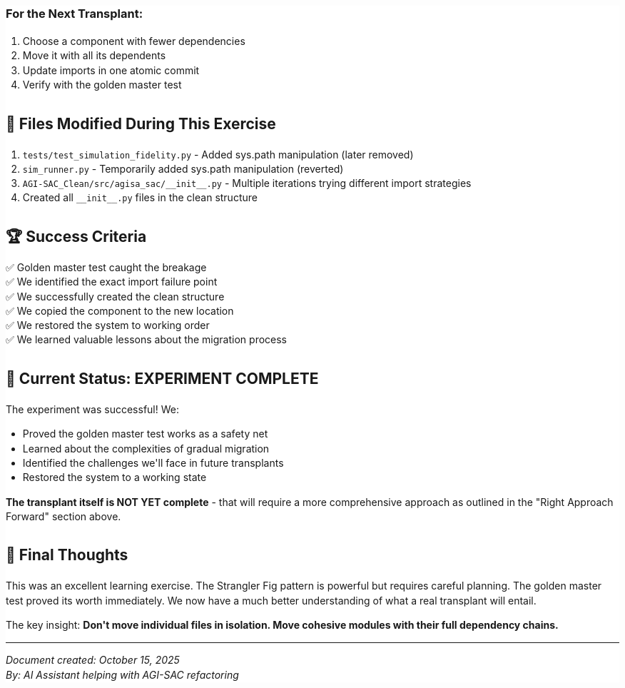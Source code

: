 ### For the Next Transplant:
1. Choose a component with fewer dependencies
2. Move it with all its dependents
3. Update imports in one atomic commit
4. Verify with the golden master test

## 📝 Files Modified During This Exercise

1. `tests/test_simulation_fidelity.py` - Added sys.path manipulation (later removed)
2. `sim_runner.py` - Temporarily added sys.path manipulation (reverted)
3. `AGI-SAC_Clean/src/agisa_sac/__init__.py` - Multiple iterations trying different import strategies
4. Created all `__init__.py` files in the clean structure

## 🏆 Success Criteria

✅ Golden master test caught the breakage  
✅ We identified the exact import failure point  
✅ We successfully created the clean structure  
✅ We copied the component to the new location  
✅ We restored the system to working order  
✅ We learned valuable lessons about the migration process  

## 🔄 Current Status: EXPERIMENT COMPLETE

The experiment was successful! We:
- Proved the golden master test works as a safety net
- Learned about the complexities of gradual migration
- Identified the challenges we'll face in future transplants
- Restored the system to a working state

**The transplant itself is NOT YET complete** - that will require a more comprehensive approach as outlined in the "Right Approach Forward" section above.

## 💭 Final Thoughts

This was an excellent learning exercise. The Strangler Fig pattern is powerful but requires careful planning. The golden master test proved its worth immediately. We now have a much better understanding of what a real transplant will entail.

The key insight: **Don't move individual files in isolation. Move cohesive modules with their full dependency chains.**

---

*Document created: October 15, 2025*  
*By: AI Assistant helping with AGI-SAC refactoring*
